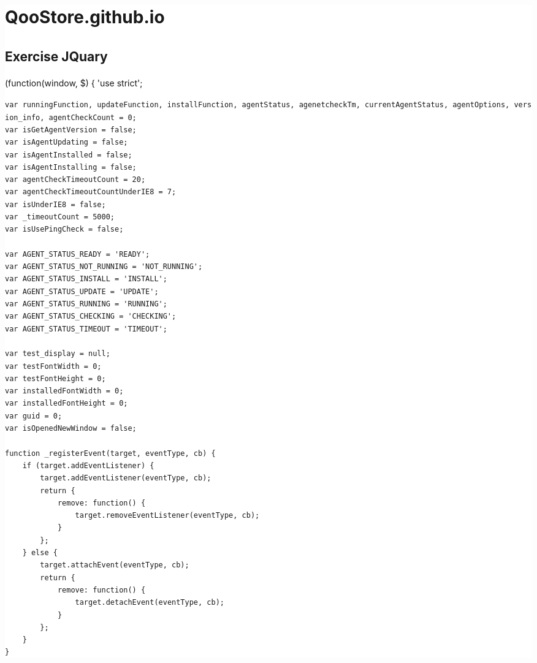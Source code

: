 # QooStore.github.io

## Exercise JQuary

(function(window, $) {
    'use strict';

    var runningFunction, updateFunction, installFunction, agentStatus, agenetcheckTm, currentAgentStatus, agentOptions, version_info, agentCheckCount = 0;
    var isGetAgentVersion = false;
    var isAgentUpdating = false;
    var isAgentInstalled = false;
    var isAgentInstalling = false;
    var agentCheckTimeoutCount = 20;
    var agentCheckTimeoutCountUnderIE8 = 7;
    var isUnderIE8 = false;
    var _timeoutCount = 5000;
    var isUsePingCheck = false;

    var AGENT_STATUS_READY = 'READY';
    var AGENT_STATUS_NOT_RUNNING = 'NOT_RUNNING';
    var AGENT_STATUS_INSTALL = 'INSTALL';
    var AGENT_STATUS_UPDATE = 'UPDATE';
    var AGENT_STATUS_RUNNING = 'RUNNING';
    var AGENT_STATUS_CHECKING = 'CHECKING';
    var AGENT_STATUS_TIMEOUT = 'TIMEOUT';

    var test_display = null;
    var testFontWidth = 0;
    var testFontHeight = 0;
    var installedFontWidth = 0;
    var installedFontHeight = 0;
    var guid = 0;
    var isOpenedNewWindow = false;

    function _registerEvent(target, eventType, cb) {
        if (target.addEventListener) {
            target.addEventListener(eventType, cb);
            return {
                remove: function() {
                    target.removeEventListener(eventType, cb);
                }
            };
        } else {
            target.attachEvent(eventType, cb);
            return {
                remove: function() {
                    target.detachEvent(eventType, cb);
                }
            };
        }
    }
